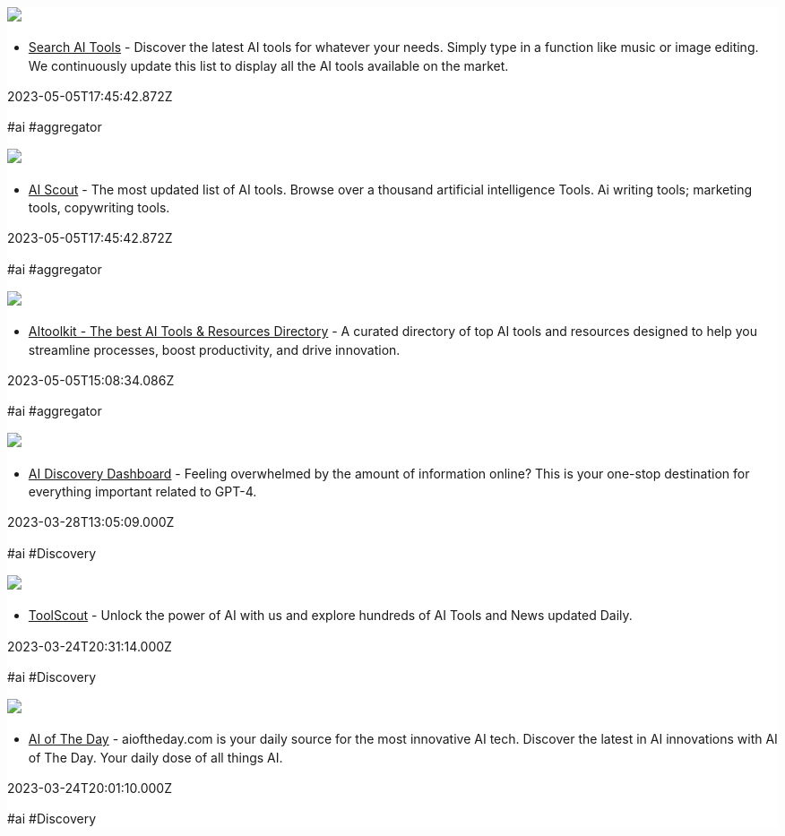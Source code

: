 ![](https://rdl.ink/render/https%3A%2F%2Fai-search.io)

- [Search AI Tools](https://ai-search.io) - Discover the latest AI tools for whatever your needs. Simply type in a function like music or image editing. We continuously update this list to display all the AI tools available on the market.

2023-05-05T17:45:42.872Z

#ai #aggregator

![](https://aiscout.net/wp-content/uploads/2023/06/Untitled-design.jpg)

- [AI Scout](https://aiscout.net) - The most updated list of AI tools. Browse over a thousand artificial intelligence Tools. Ai writing tools; marketing tools, copywriting tools.

2023-05-05T17:45:42.872Z

#ai #aggregator

![](https://global-uploads.webflow.com/644b8b17ae0a1a99ae4a1f35/650b14c1a9ee47eabb12fcac_aitoolkit.png)

- [AItoolkit - The best AI Tools & Resources Directory](https://www.aitoolkit.org) - A curated directory of top AI tools and resources designed to help you streamline processes, boost productivity, and drive innovation.

2023-05-05T15:08:34.086Z

#ai #aggregator

![](https://solocl.notion.site/image/https%3A%2F%2Fs3-us-west-2.amazonaws.com%2Fsecure.notion-static.com%2F454269ca-8cae-4ecc-8156-166375c225ef%2FScreenshot_2023-03-15_at_12.19.17_PM.png?table=block&id=ce7ff707-0604-438d-81c1-77338e2c5775&spaceId=7daa6377-aa66-44bf-891a-db6f04daeef6&width=2000&userId=&cache=v2)

- [AI Discovery Dashboard](https://solocl.notion.site/solocl/AI-Discovery-Dashboard-ce7ff7070604438d81c177338e2c5775) - Feeling overwhelmed by the amount of information online?   This is your one-stop destination for everything important related to GPT-4.

2023-03-28T13:05:09.000Z

#ai #Discovery

![](https://d902auca69tvn.cloudfront.net/Logo_5.png)

- [ToolScout](https://toolscout.ai) - Unlock the power of AI with us and explore hundreds of AI Tools and News updated Daily.

2023-03-24T20:31:14.000Z

#ai #Discovery

![](https://aioftheday.com/aioftheday-og.png)

- [AI of The Day](https://aioftheday.com) - aioftheday.com is your daily source for the most innovative AI tech. Discover the latest in AI innovations with AI of The Day. Your daily dose of all things AI.

2023-03-24T20:01:10.000Z

#ai #Discovery
